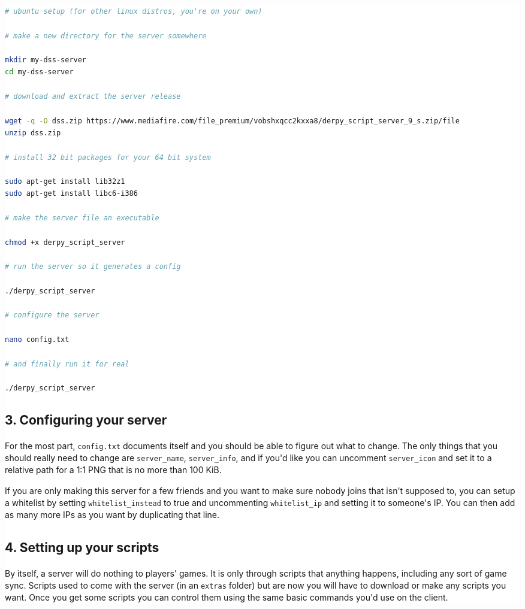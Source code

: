 ```bash
# ubuntu setup (for other linux distros, you're on your own)

# make a new directory for the server somewhere

mkdir my-dss-server
cd my-dss-server

# download and extract the server release

wget -q -O dss.zip https://www.mediafire.com/file_premium/vobshxqcc2kxxa8/derpy_script_server_9_s.zip/file
unzip dss.zip

# install 32 bit packages for your 64 bit system

sudo apt-get install lib32z1
sudo apt-get install libc6-i386

# make the server file an executable

chmod +x derpy_script_server

# run the server so it generates a config

./derpy_script_server

# configure the server

nano config.txt

# and finally run it for real

./derpy_script_server
```

## 3. Configuring your server

For the most part, `config.txt` documents itself and you should be able to figure out what to change. The only things that you should really need to change are `server_name`, `server_info`, and if you'd like you can uncomment `server_icon` and set it to a relative path for a 1:1 PNG that is no more than 100 KiB.

If you are only making this server for a few friends and you want to make sure nobody joins that isn't supposed to, you can setup a whitelist by setting `whitelist_instead` to true and uncommenting `whitelist_ip` and setting it to someone's IP. You can then add as many more IPs as you want by duplicating that line.

## 4. Setting up your scripts

By itself, a server will do nothing to players' games. It is only through scripts that anything happens, including any sort of game sync. Scripts used to come with the server (in an `extras` folder) but are now you will have to download or make any scripts you want. Once you get some scripts you can control them using the same basic commands you'd use on the client.

